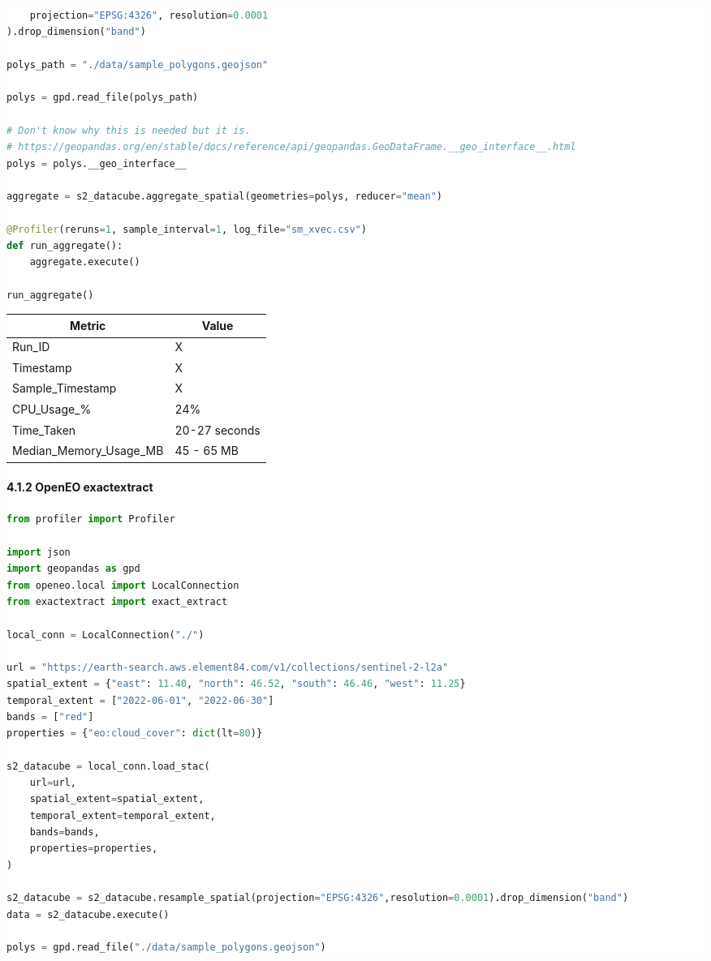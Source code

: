 ```python
    projection="EPSG:4326", resolution=0.0001
).drop_dimension("band")

polys_path = "./data/sample_polygons.geojson"

polys = gpd.read_file(polys_path)

# Don't know why this is needed but it is.
# https://geopandas.org/en/stable/docs/reference/api/geopandas.GeoDataFrame.__geo_interface__.html
polys = polys.__geo_interface__ 

aggregate = s2_datacube.aggregate_spatial(geometries=polys, reducer="mean")

@Profiler(reruns=1, sample_interval=1, log_file="sm_xvec.csv")
def run_aggregate():
    aggregate.execute()

run_aggregate()
```

| Metric | Value |
|  ---  |  ---  |
|Run_ID| X |
|Timestamp| X |
|Sample_Timestamp| X |
|CPU_Usage_%| 24% |
|Time_Taken| 20-27 seconds |
|Median_Memory_Usage_MB| 45 - 65 MB |

#### 4.1.2 OpenEO exactextract

```python
from profiler import Profiler

import json
import geopandas as gpd
from openeo.local import LocalConnection
from exactextract import exact_extract

local_conn = LocalConnection("./")

url = "https://earth-search.aws.element84.com/v1/collections/sentinel-2-l2a"
spatial_extent = {"east": 11.40, "north": 46.52, "south": 46.46, "west": 11.25}
temporal_extent = ["2022-06-01", "2022-06-30"]
bands = ["red"]
properties = {"eo:cloud_cover": dict(lt=80)}

s2_datacube = local_conn.load_stac(
    url=url,
    spatial_extent=spatial_extent,
    temporal_extent=temporal_extent,
    bands=bands,
    properties=properties,
)

s2_datacube = s2_datacube.resample_spatial(projection="EPSG:4326",resolution=0.0001).drop_dimension("band")
data = s2_datacube.execute()

polys = gpd.read_file("./data/sample_polygons.geojson")
```